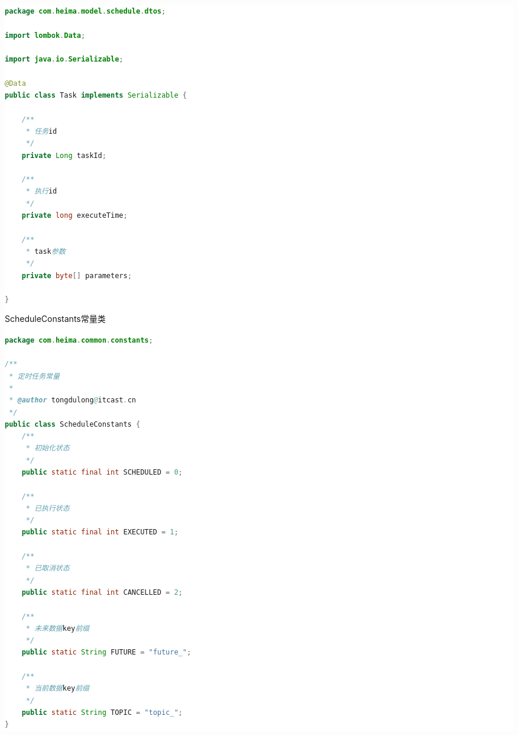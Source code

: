 ```java
package com.heima.model.schedule.dtos;

import lombok.Data;

import java.io.Serializable;

@Data
public class Task implements Serializable {

    /**
     * 任务id
     */
    private Long taskId;

    /**
     * 执行id
     */
    private long executeTime;

    /**
     * task参数
     */
    private byte[] parameters;
    
}
```

ScheduleConstants常量类

```java
package com.heima.common.constants;

/**
 * 定时任务常量
 *
 * @author tongdulong@itcast.cn
 */
public class ScheduleConstants {
    /**
     * 初始化状态
     */
    public static final int SCHEDULED = 0;

    /**
     * 已执行状态
     */
    public static final int EXECUTED = 1;

    /**
     * 已取消状态
     */
    public static final int CANCELLED = 2;

    /**
     * 未来数据key前缀
     */
    public static String FUTURE = "future_";

    /**
     * 当前数据key前缀
     */
    public static String TOPIC = "topic_";
}
```
